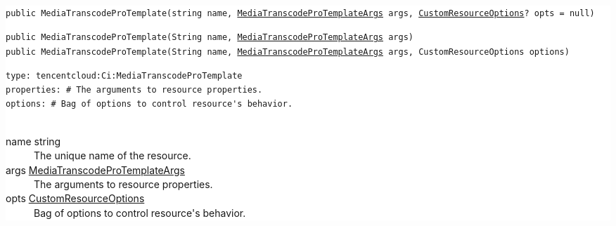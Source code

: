 <div>
<pulumi-choosable type="language" values="csharp">
<div class="highlight"><pre class="chroma"><code class="language-csharp" data-lang="csharp"><span class="k">public </span><span class="nx">MediaTranscodeProTemplate</span><span class="p">(</span><span class="nx">string</span><span class="p"> </span><span class="nx">name<span class="p">,</span> <span class="nx"><a href="#inputs">MediaTranscodeProTemplateArgs</a></span><span class="p"> </span><span class="nx">args<span class="p">,</span> <span class="nx"><a href="/docs/reference/pkg/dotnet/Pulumi/Pulumi.CustomResourceOptions.html">CustomResourceOptions</a></span><span class="p">? </span><span class="nx">opts = null<span class="p">)</span></code></pre></div>
</pulumi-choosable>
</div>

<div>
<pulumi-choosable type="language" values="java">
<div class="highlight"><pre class="chroma">
<code class="language-java" data-lang="java"><span class="k">public </span><span class="nx">MediaTranscodeProTemplate</span><span class="p">(</span><span class="nx">String</span><span class="p"> </span><span class="nx">name<span class="p">,</span> <span class="nx"><a href="#inputs">MediaTranscodeProTemplateArgs</a></span><span class="p"> </span><span class="nx">args<span class="p">)</span>
<span class="k">public </span><span class="nx">MediaTranscodeProTemplate</span><span class="p">(</span><span class="nx">String</span><span class="p"> </span><span class="nx">name<span class="p">,</span> <span class="nx"><a href="#inputs">MediaTranscodeProTemplateArgs</a></span><span class="p"> </span><span class="nx">args<span class="p">,</span> <span class="nx">CustomResourceOptions</span><span class="p"> </span><span class="nx">options<span class="p">)</span>
</code></pre></div>
</pulumi-choosable>
</div>

<div>
<pulumi-choosable type="language" values="yaml">
<div class="highlight"><pre class="chroma"><code class="language-yaml" data-lang="yaml">type: <span class="nx">tencentcloud:Ci:MediaTranscodeProTemplate</span><span class="p"></span>
<span class="p">properties</span><span class="p">: </span><span class="c">#&nbsp;The arguments to resource properties.</span>
<span class="p"></span><span class="p">options</span><span class="p">: </span><span class="c">#&nbsp;Bag of options to control resource&#39;s behavior.</span>
<span class="p"></span>
</code></pre></div>
</pulumi-choosable>
</div>

<div>
<pulumi-choosable type="language" values="javascript,typescript">

<dl class="resources-properties"><dt
        class="property-required" title="Required">
        <span>name</span>
        <span class="property-indicator"></span>
        <span class="property-type">string</span>
    </dt>
    <dd>The unique name of the resource.</dd><dt
        class="property-required" title="Required">
        <span>args</span>
        <span class="property-indicator"></span>
        <span class="property-type"><a href="#inputs">MediaTranscodeProTemplateArgs</a></span>
    </dt>
    <dd>The arguments to resource properties.</dd><dt
        class="property-optional" title="Optional">
        <span>opts</span>
        <span class="property-indicator"></span>
        <span class="property-type"><a href="/docs/reference/pkg/nodejs/pulumi/pulumi/#CustomResourceOptions">CustomResourceOptions</a></span>
    </dt>
    <dd>Bag of options to control resource&#39;s behavior.</dd></dl>
